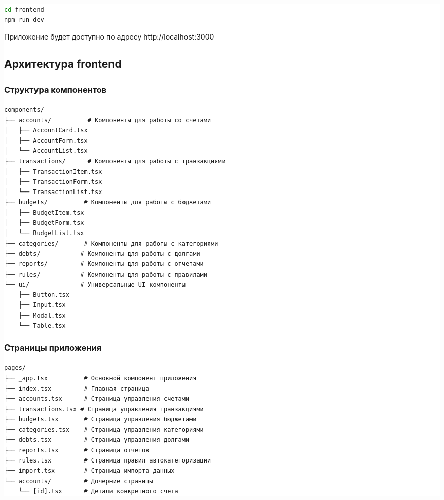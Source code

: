 ```bash
cd frontend
npm run dev
```

Приложение будет доступно по адресу http://localhost:3000

## Архитектура frontend

### Структура компонентов

```
components/
├── accounts/          # Компоненты для работы со счетами
│   ├── AccountCard.tsx
│   ├── AccountForm.tsx
│   └── AccountList.tsx
├── transactions/      # Компоненты для работы с транзакциями
│   ├── TransactionItem.tsx
│   ├── TransactionForm.tsx
│   └── TransactionList.tsx
├── budgets/          # Компоненты для работы с бюджетами
│   ├── BudgetItem.tsx
│   ├── BudgetForm.tsx
│   └── BudgetList.tsx
├── categories/       # Компоненты для работы с категориями
├── debts/           # Компоненты для работы с долгами
├── reports/         # Компоненты для работы с отчетами
├── rules/           # Компоненты для работы с правилами
└── ui/              # Универсальные UI компоненты
    ├── Button.tsx
    ├── Input.tsx
    ├── Modal.tsx
    └── Table.tsx
```

### Страницы приложения

```
pages/
├── _app.tsx          # Основной компонент приложения
├── index.tsx         # Главная страница
├── accounts.tsx      # Страница управления счетами
├── transactions.tsx # Страница управления транзакциями
├── budgets.tsx       # Страница управления бюджетами
├── categories.tsx    # Страница управления категориями
├── debts.tsx         # Страница управления долгами
├── reports.tsx       # Страница отчетов
├── rules.tsx         # Страница правил автокатегоризации
├── import.tsx        # Страница импорта данных
└── accounts/         # Дочерние страницы
    └── [id].tsx      # Детали конкретного счета
```

